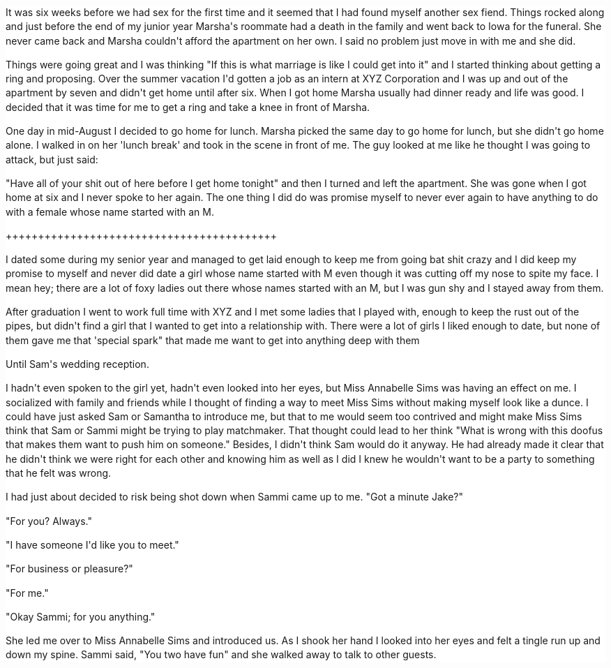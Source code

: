 It was six weeks before we had sex for the first time and it seemed that I had found myself another sex fiend. Things rocked along and just before the end of my junior year Marsha's roommate had a death in the family and went back to Iowa for the funeral. She never came back and Marsha couldn't afford the apartment on her own. I said no problem just move in with me and she did. 

Things were going great and I was thinking "If this is what marriage is like I could get into it" and I started thinking about getting a ring and proposing. Over the summer vacation I'd gotten a job as an intern at XYZ Corporation and I was up and out of the apartment by seven and didn't get home until after six. When I got home Marsha usually had dinner ready and life was good. I decided that it was time for me to get a ring and take a knee in front of Marsha. 

One day in mid-August I decided to go home for lunch. Marsha picked the same day to go home for lunch, but she didn't go home alone. I walked in on her 'lunch break' and took in the scene in front of me. The guy looked at me like he thought I was going to attack, but just said: 

"Have all of your shit out of here before I get home tonight" and then I turned and left the apartment. She was gone when I got home at six and I never spoke to her again. The one thing I did do was promise myself to never ever again to have anything to do with a female whose name started with an M. 

++++++++++++++++++++++++++++++++++++++++++ 

I dated some during my senior year and managed to get laid enough to keep me from going bat shit crazy and I did keep my promise to myself and never did date a girl whose name started with M even though it was cutting off my nose to spite my face. I mean hey; there are a lot of foxy ladies out there whose names started with an M, but I was gun shy and I stayed away from them. 

After graduation I went to work full time with XYZ and I met some ladies that I played with, enough to keep the rust out of the pipes, but didn't find a girl that I wanted to get into a relationship with. There were a lot of girls I liked enough to date, but none of them gave me that 'special spark" that made me want to get into anything deep with them 

Until Sam's wedding reception. 

I hadn't even spoken to the girl yet, hadn't even looked into her eyes, but Miss Annabelle Sims was having an effect on me. I socialized with family and friends while I thought of finding a way to meet Miss Sims without making myself look like a dunce. I could have just asked Sam or Samantha to introduce me, but that to me would seem too contrived and might make Miss Sims think that Sam or Sammi might be trying to play matchmaker. That thought could lead to her think "What is wrong with this doofus that makes them want to push him on someone." Besides, I didn't think Sam would do it anyway. He had already made it clear that he didn't think we were right for each other and knowing him as well as I did I knew he wouldn't want to be a party to something that he felt was wrong. 

I had just about decided to risk being shot down when Sammi came up to me. "Got a minute Jake?" 

"For you? Always." 

"I have someone I'd like you to meet." 

"For business or pleasure?" 

"For me." 

"Okay Sammi; for you anything." 

She led me over to Miss Annabelle Sims and introduced us. As I shook her hand I looked into her eyes and felt a tingle run up and down my spine. Sammi said, "You two have fun" and she walked away to talk to other guests. 
